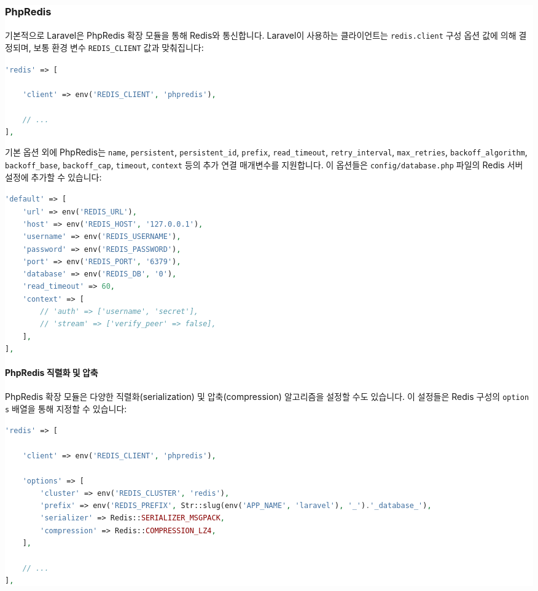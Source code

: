<a name="phpredis"></a>
### PhpRedis

기본적으로 Laravel은 PhpRedis 확장 모듈을 통해 Redis와 통신합니다. Laravel이 사용하는 클라이언트는 `redis.client` 구성 옵션 값에 의해 결정되며, 보통 환경 변수 `REDIS_CLIENT` 값과 맞춰집니다:

```php
'redis' => [

    'client' => env('REDIS_CLIENT', 'phpredis'),

    // ...
],
```

기본 옵션 외에 PhpRedis는 `name`, `persistent`, `persistent_id`, `prefix`, `read_timeout`, `retry_interval`, `max_retries`, `backoff_algorithm`, `backoff_base`, `backoff_cap`, `timeout`, `context` 등의 추가 연결 매개변수를 지원합니다. 이 옵션들은 `config/database.php` 파일의 Redis 서버 설정에 추가할 수 있습니다:

```php
'default' => [
    'url' => env('REDIS_URL'),
    'host' => env('REDIS_HOST', '127.0.0.1'),
    'username' => env('REDIS_USERNAME'),
    'password' => env('REDIS_PASSWORD'),
    'port' => env('REDIS_PORT', '6379'),
    'database' => env('REDIS_DB', '0'),
    'read_timeout' => 60,
    'context' => [
        // 'auth' => ['username', 'secret'],
        // 'stream' => ['verify_peer' => false],
    ],
],
```

<a name="phpredis-serialization"></a>
#### PhpRedis 직렬화 및 압축

PhpRedis 확장 모듈은 다양한 직렬화(serialization) 및 압축(compression) 알고리즘을 설정할 수도 있습니다. 이 설정들은 Redis 구성의 `options` 배열을 통해 지정할 수 있습니다:

```php
'redis' => [

    'client' => env('REDIS_CLIENT', 'phpredis'),

    'options' => [
        'cluster' => env('REDIS_CLUSTER', 'redis'),
        'prefix' => env('REDIS_PREFIX', Str::slug(env('APP_NAME', 'laravel'), '_').'_database_'),
        'serializer' => Redis::SERIALIZER_MSGPACK,
        'compression' => Redis::COMPRESSION_LZ4,
    ],

    // ...
],
```
